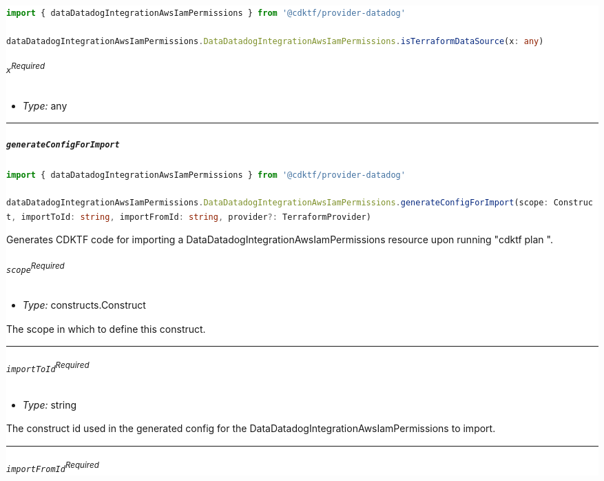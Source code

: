 ```typescript
import { dataDatadogIntegrationAwsIamPermissions } from '@cdktf/provider-datadog'

dataDatadogIntegrationAwsIamPermissions.DataDatadogIntegrationAwsIamPermissions.isTerraformDataSource(x: any)
```

###### `x`<sup>Required</sup> <a name="x" id="@cdktf/provider-datadog.dataDatadogIntegrationAwsIamPermissions.DataDatadogIntegrationAwsIamPermissions.isTerraformDataSource.parameter.x"></a>

- *Type:* any

---

##### `generateConfigForImport` <a name="generateConfigForImport" id="@cdktf/provider-datadog.dataDatadogIntegrationAwsIamPermissions.DataDatadogIntegrationAwsIamPermissions.generateConfigForImport"></a>

```typescript
import { dataDatadogIntegrationAwsIamPermissions } from '@cdktf/provider-datadog'

dataDatadogIntegrationAwsIamPermissions.DataDatadogIntegrationAwsIamPermissions.generateConfigForImport(scope: Construct, importToId: string, importFromId: string, provider?: TerraformProvider)
```

Generates CDKTF code for importing a DataDatadogIntegrationAwsIamPermissions resource upon running "cdktf plan <stack-name>".

###### `scope`<sup>Required</sup> <a name="scope" id="@cdktf/provider-datadog.dataDatadogIntegrationAwsIamPermissions.DataDatadogIntegrationAwsIamPermissions.generateConfigForImport.parameter.scope"></a>

- *Type:* constructs.Construct

The scope in which to define this construct.

---

###### `importToId`<sup>Required</sup> <a name="importToId" id="@cdktf/provider-datadog.dataDatadogIntegrationAwsIamPermissions.DataDatadogIntegrationAwsIamPermissions.generateConfigForImport.parameter.importToId"></a>

- *Type:* string

The construct id used in the generated config for the DataDatadogIntegrationAwsIamPermissions to import.

---

###### `importFromId`<sup>Required</sup> <a name="importFromId" id="@cdktf/provider-datadog.dataDatadogIntegrationAwsIamPermissions.DataDatadogIntegrationAwsIamPermissions.generateConfigForImport.parameter.importFromId"></a>
